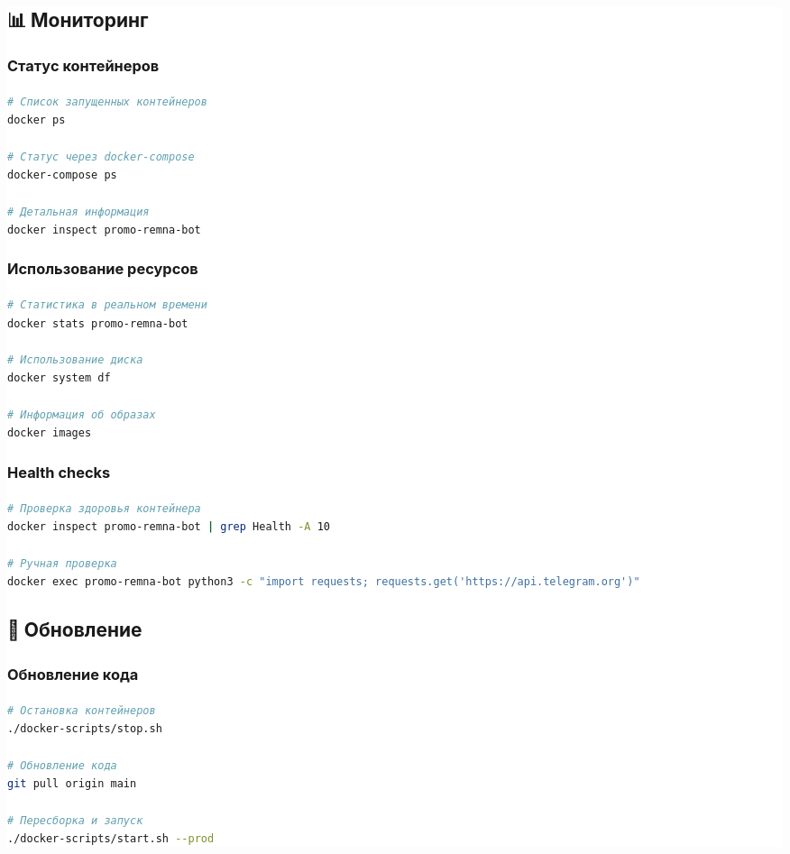 ## 📊 Мониторинг

### Статус контейнеров

```bash
# Список запущенных контейнеров
docker ps

# Статус через docker-compose
docker-compose ps

# Детальная информация
docker inspect promo-remna-bot
```

### Использование ресурсов

```bash
# Статистика в реальном времени
docker stats promo-remna-bot

# Использование диска
docker system df

# Информация об образах
docker images
```

### Health checks

```bash
# Проверка здоровья контейнера
docker inspect promo-remna-bot | grep Health -A 10

# Ручная проверка
docker exec promo-remna-bot python3 -c "import requests; requests.get('https://api.telegram.org')"
```

## 🔄 Обновление

### Обновление кода

```bash
# Остановка контейнеров
./docker-scripts/stop.sh

# Обновление кода
git pull origin main

# Пересборка и запуск
./docker-scripts/start.sh --prod
```
